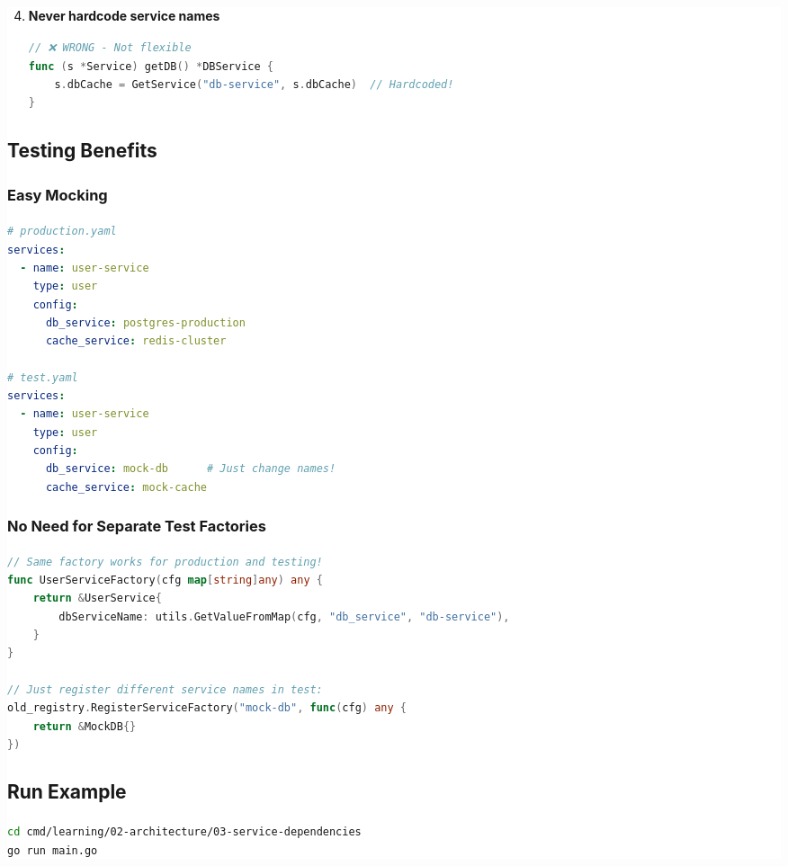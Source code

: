 4. **Never hardcode service names**
   ```go
   // ❌ WRONG - Not flexible
   func (s *Service) getDB() *DBService {
       s.dbCache = GetService("db-service", s.dbCache)  // Hardcoded!
   }
   ```

## Testing Benefits

### Easy Mocking

```yaml
# production.yaml
services:
  - name: user-service
    type: user
    config:
      db_service: postgres-production
      cache_service: redis-cluster

# test.yaml
services:
  - name: user-service
    type: user
    config:
      db_service: mock-db      # Just change names!
      cache_service: mock-cache
```

### No Need for Separate Test Factories

```go
// Same factory works for production and testing!
func UserServiceFactory(cfg map[string]any) any {
    return &UserService{
        dbServiceName: utils.GetValueFromMap(cfg, "db_service", "db-service"),
    }
}

// Just register different service names in test:
old_registry.RegisterServiceFactory("mock-db", func(cfg) any {
    return &MockDB{}
})
```

## Run Example

```bash
cd cmd/learning/02-architecture/03-service-dependencies
go run main.go
```
